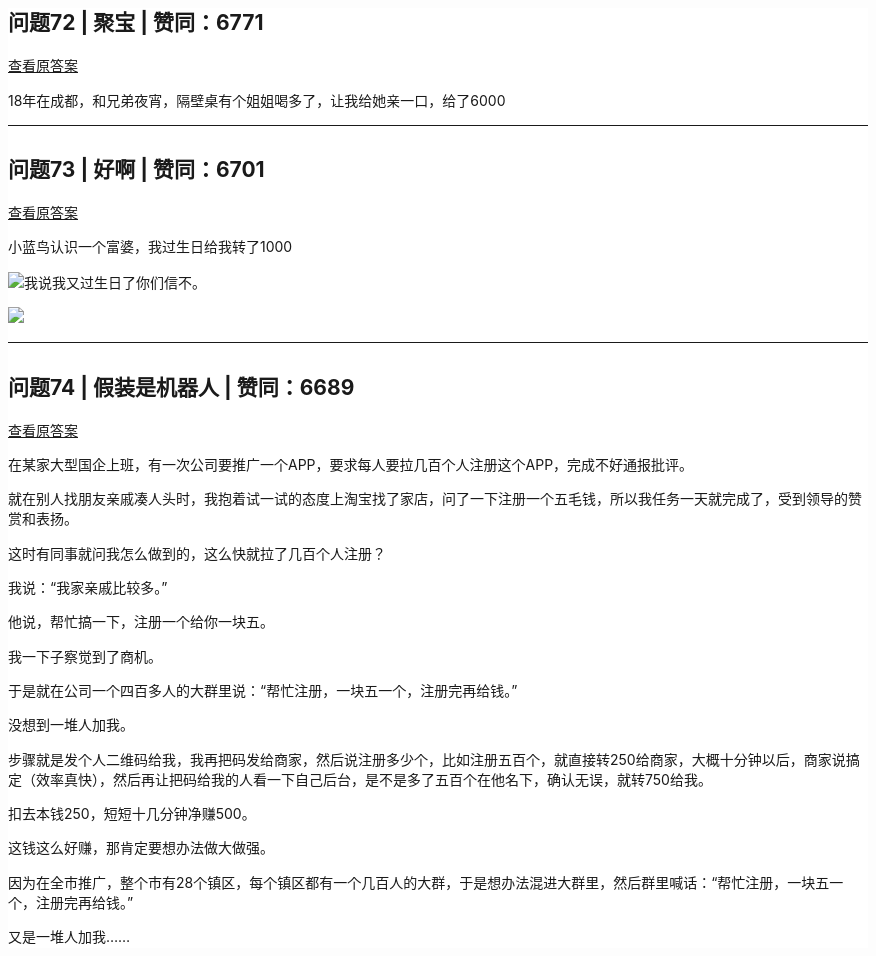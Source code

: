 ## 问题72 | 聚宝 | 赞同：6771

[查看原答案](https://www.zhihu.com/question/522856095/answer/3425687873)

18年在成都，和兄弟夜宵，隔壁桌有个姐姐喝多了，让我给她亲一口，给了6000

---

## 问题73 | 好啊 | 赞同：6701

[查看原答案](https://www.zhihu.com/question/522856095/answer/2859372860)

小蓝鸟认识一个富婆，我过生日给我转了1000

![](https://picx.zhimg.com/50/v2-b917e7159809d870f1d2a335aaf90bd0_720w.jpg?source=1def8aca)我说我又过生日了你们信不。

![](https://picx.zhimg.com/50/v2-6ae14a559417cd2c5f095c674b200158_720w.jpg?source=1def8aca)

---

## 问题74 | 假装是机器人 | 赞同：6689

[查看原答案](https://www.zhihu.com/question/522856095/answer/3482662309)

在某家大型国企上班，有一次公司要推广一个APP，要求每人要拉几百个人注册这个APP，完成不好通报批评。

就在别人找朋友亲戚凑人头时，我抱着试一试的态度上淘宝找了家店，问了一下注册一个五毛钱，所以我任务一天就完成了，受到领导的赞赏和表扬。

这时有同事就问我怎么做到的，这么快就拉了几百个人注册？

我说：“我家亲戚比较多。”

他说，帮忙搞一下，注册一个给你一块五。

我一下子察觉到了商机。

于是就在公司一个四百多人的大群里说：“帮忙注册，一块五一个，注册完再给钱。”

没想到一堆人加我。

步骤就是发个人二维码给我，我再把码发给商家，然后说注册多少个，比如注册五百个，就直接转250给商家，大概十分钟以后，商家说搞定（效率真快），然后再让把码给我的人看一下自己后台，是不是多了五百个在他名下，确认无误，就转750给我。

扣去本钱250，短短十几分钟净赚500。

这钱这么好赚，那肯定要想办法做大做强。

因为在全市推广，整个市有28个镇区，每个镇区都有一个几百人的大群，于是想办法混进大群里，然后群里喊话：“帮忙注册，一块五一个，注册完再给钱。”

又是一堆人加我……

